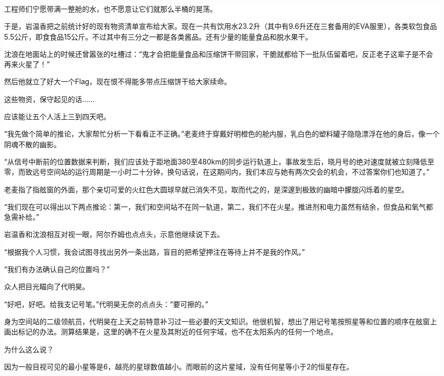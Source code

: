 
工程师们宁愿带满一整舱的水，也不愿意让它们就那么半桶的晃荡。

 

于是，岩温香把之前统计好的现有物资清单宣布给大家。现在一共有饮用水23.2升（其中有9.6升还在三套备用的EVA服里），各类软包食品5.5公斤，即食食品15公斤。不过其中有三分之一都是各类酱品。还有少量的能量食品和脱水果干。

 

沈浪在地面站上的时候还曾嚣张的吐槽过：“鬼才会把能量食品和压缩饼干带回家，干脆就都给下一批队伍留着吧，反正老子这辈子是不会再来火星了！”

 

然后他就立了好大一个Flag，现在恨不得能多带点压缩饼干给大家续命。

 

这些物资，保守起见的话……

 

应该能让五个人活上三到四天吧。

 

“我先做个简单的推论，大家帮忙分析一下看看正不正确。”老麦终于穿戴好明橙色的舱内服，乳白色的塑料罐子隐隐漂浮在他的身后，像一个阴魂不散的幽影。

 

“从信号中断前的位置数据来判断，我们应该处于距地面380至480km的同步运行轨道上，事故发生后，晓月号的绝对速度就被立刻降低至零，而致远号空间站的运行周期是一小时二十分钟，换句话说，在这期间内，我们本应与她有两次交会的机会，不过答案你们也知道了。”

 

老麦指了指舷窗的外面，那个亲切可爱的火红色大圆球早就已消失不见，取而代之的，是深邃到极致的幽暗中朦胧闪烁着的星空。

 

“我们现在可以得出以下两点推论：第一，我们和空间站不在同一轨道，第二，我们不在火星。推进剂和电力虽然有结余，但食品和氧气都急需补给。”

 

岩温香和沈浪相互对视一眼，阿尔乔姆也点点头，示意他继续说下去。

 

“根据我个人习惯，我会试图寻找出另外一条出路，盲目的把希望押注在等待上并不是我的作风。”

 

“我们有办法确认自己的位置吗？”

 

众人把目光瞄向了代明昊。

 

“好吧，好吧。给我支记号笔。”代明昊无奈的点点头：“要可擦的。”

 

身为空间站的二级领航员，代明昊在上天之前特意补习过一些必要的天文知识。他很机智，想出了用记号笔按照星等和位置的顺序在舷窗上画出标记的办法。测算结果是，这里的确不在火星及其附近的任何宇域，也不在太阳系内的任何一个地点。

 

为什么这么说？

 

因为一般目视可见的最小星等是6，越亮的星球数值越小。而眼前的这片星域，没有任何星等小于2的恒星存在。

 